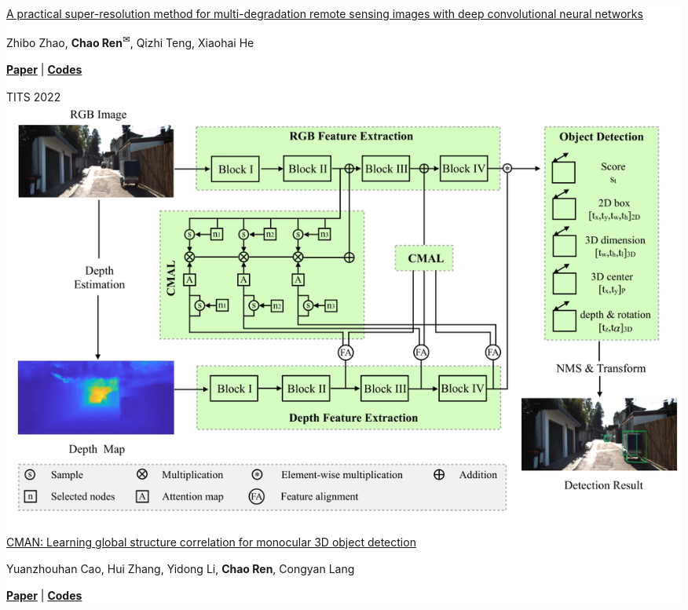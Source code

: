 [A practical super-resolution method for multi-degradation remote sensing images with deep convolutional neural networks](https://link.springer.com/article/10.1007/s11554-022-01245-9)

Zhibo Zhao, **Chao Ren**<sup>✉</sup>, Qizhi Teng, Xiaohai He

[**Paper**](https://link.springer.com/article/10.1007/s11554-022-01245-9) <strong><span class='show_paper_citations' data='DhtAFkwAAAAJ:ALROH1vI_8AC'></span></strong> | 
[**Codes**]() <strong><span class='show_paper_citations' data=''></span></strong>
</div></div>

<div class='paper-box'><div class='paper-box-image'><div><div class="badge">TITS 2022</div><img src='images/publications/TITS-2022-Yuanzhouhan Cao.png' alt="sym" width="100%"></div></div>
<div class='paper-box-text' markdown="1">

[CMAN: Learning global structure correlation for monocular 3D object detection](https://ieeexplore.ieee.org/document/9899377)

Yuanzhouhan Cao, Hui Zhang, Yidong Li, **Chao Ren**, Congyan Lang

[**Paper**](https://ieeexplore.ieee.org/document/9899377) <strong><span class='show_paper_citations' data='DhtAFkwAAAAJ:ALROH1vI_8AC'></span></strong> | 
[**Codes**]() <strong><span class='show_paper_citations' data=''></span></strong>
</div></div>



